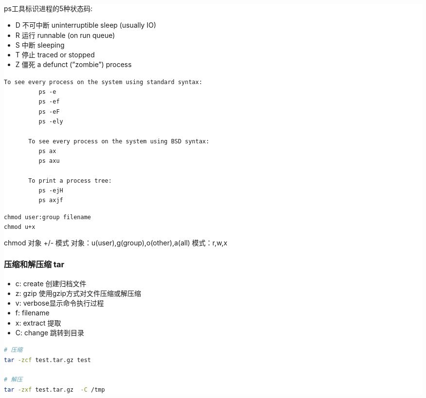 
ps工具标识进程的5种状态码: 
+ D 不可中断 uninterruptible sleep (usually IO) 
+ R 运行 runnable (on run queue) 
+ S 中断 sleeping 
+ T 停止 traced or stopped 
+ Z 僵死 a defunct (”zombie”) process


```
To see every process on the system using standard syntax:
          ps -e
          ps -ef
          ps -eF
          ps -ely

       To see every process on the system using BSD syntax:
          ps ax
          ps axu

       To print a process tree:
          ps -ejH
          ps axjf
```


```
chmod user:group filename
chmod u+x
```

chmod 对象 +/- 模式
对象：u(user),g(group),o(other),a(all)
模式：r,w,x




### 压缩和解压缩 tar

+ c: create 创建归档文件
+ z: gzip 使用gzip方式对文件压缩或解压缩
+ v: verbose显示命令执行过程
+ f: filename
+ x: extract 提取
+ C: change 跳转到目录 


```bash
# 压缩
tar -zcf test.tar.gz test

# 解压
tar -zxf test.tar.gz  -C /tmp
```



